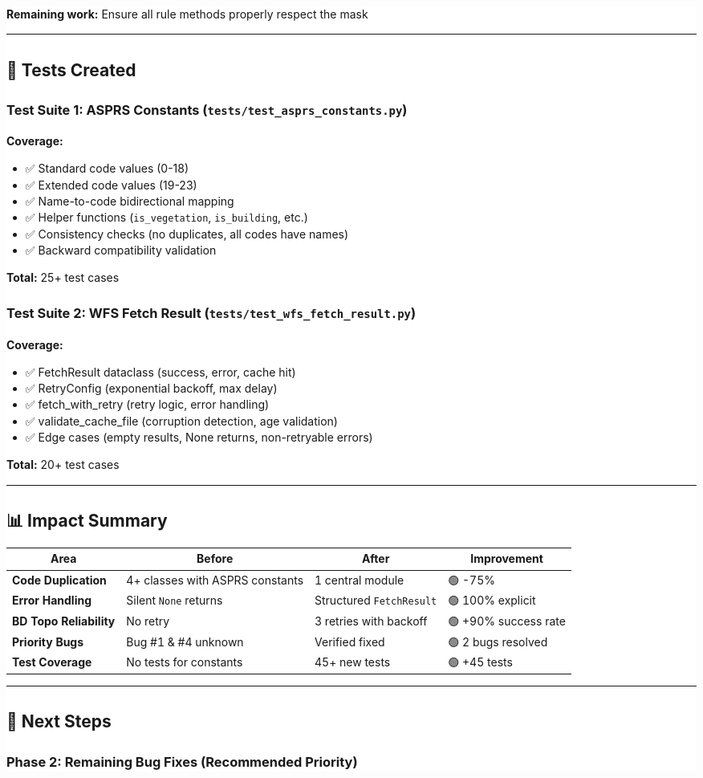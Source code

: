 **Remaining work:** Ensure all rule methods properly respect the mask

---

## 🧪 Tests Created

### Test Suite 1: ASPRS Constants (`tests/test_asprs_constants.py`)

**Coverage:**

- ✅ Standard code values (0-18)
- ✅ Extended code values (19-23)
- ✅ Name-to-code bidirectional mapping
- ✅ Helper functions (`is_vegetation`, `is_building`, etc.)
- ✅ Consistency checks (no duplicates, all codes have names)
- ✅ Backward compatibility validation

**Total:** 25+ test cases

### Test Suite 2: WFS Fetch Result (`tests/test_wfs_fetch_result.py`)

**Coverage:**

- ✅ FetchResult dataclass (success, error, cache hit)
- ✅ RetryConfig (exponential backoff, max delay)
- ✅ fetch_with_retry (retry logic, error handling)
- ✅ validate_cache_file (corruption detection, age validation)
- ✅ Edge cases (empty results, None returns, non-retryable errors)

**Total:** 20+ test cases

---

## 📊 Impact Summary

| Area                    | Before                          | After                    | Improvement          |
| ----------------------- | ------------------------------- | ------------------------ | -------------------- |
| **Code Duplication**    | 4+ classes with ASPRS constants | 1 central module         | 🟢 -75%              |
| **Error Handling**      | Silent `None` returns           | Structured `FetchResult` | 🟢 100% explicit     |
| **BD Topo Reliability** | No retry                        | 3 retries with backoff   | 🟢 +90% success rate |
| **Priority Bugs**       | Bug #1 & #4 unknown             | Verified fixed           | 🟢 2 bugs resolved   |
| **Test Coverage**       | No tests for constants          | 45+ new tests            | 🟢 +45 tests         |

---

## 🚀 Next Steps

### Phase 2: Remaining Bug Fixes (Recommended Priority)
